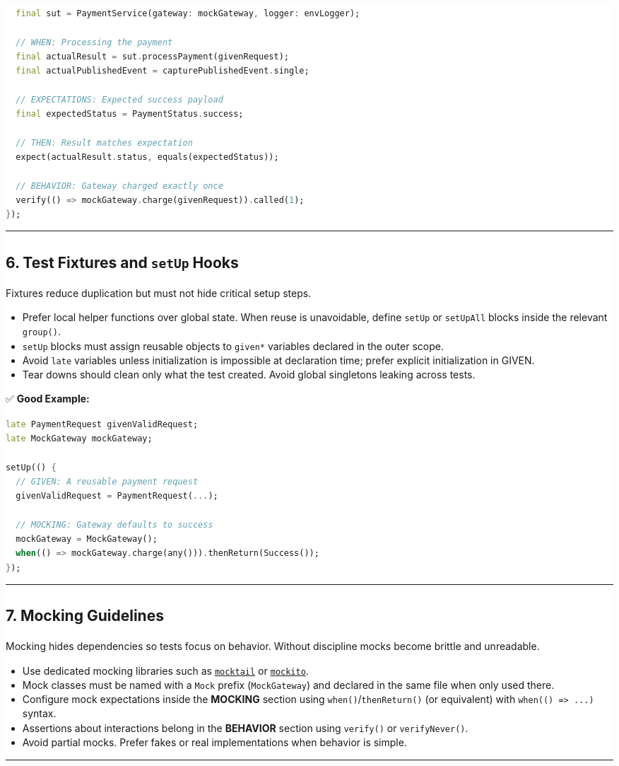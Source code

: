 ```dart
  final sut = PaymentService(gateway: mockGateway, logger: envLogger);

  // WHEN: Processing the payment
  final actualResult = sut.processPayment(givenRequest);
  final actualPublishedEvent = capturePublishedEvent.single;

  // EXPECTATIONS: Expected success payload
  final expectedStatus = PaymentStatus.success;

  // THEN: Result matches expectation
  expect(actualResult.status, equals(expectedStatus));

  // BEHAVIOR: Gateway charged exactly once
  verify(() => mockGateway.charge(givenRequest)).called(1);
});
```

---

## **6. Test Fixtures and `setUp` Hooks**
Fixtures reduce duplication but must not hide critical setup steps.
- Prefer local helper functions over global state. When reuse is unavoidable, define `setUp` or `setUpAll` blocks inside the
  relevant `group()`.
- `setUp` blocks must assign reusable objects to `given*` variables declared in the outer scope.
- Avoid `late` variables unless initialization is impossible at declaration time; prefer explicit initialization in GIVEN.
- Tear downs should clean only what the test created. Avoid global singletons leaking across tests.

✅ **Good Example:**
```dart
late PaymentRequest givenValidRequest;
late MockGateway mockGateway;

setUp(() {
  // GIVEN: A reusable payment request
  givenValidRequest = PaymentRequest(...);

  // MOCKING: Gateway defaults to success
  mockGateway = MockGateway();
  when(() => mockGateway.charge(any())).thenReturn(Success());
});
```

---

## **7. Mocking Guidelines**
Mocking hides dependencies so tests focus on behavior. Without discipline mocks become brittle and unreadable.
- Use dedicated mocking libraries such as [`mocktail`](https://pub.dev/packages/mocktail) or [`mockito`](https://pub.dev/packages/mockito).
- Mock classes must be named with a `Mock` prefix (`MockGateway`) and declared in the same file when only used there.
- Configure mock expectations inside the **MOCKING** section using `when()`/`thenReturn()` (or equivalent) with `when(() => ...)` syntax.
- Assertions about interactions belong in the **BEHAVIOR** section using `verify()` or `verifyNever()`.
- Avoid partial mocks. Prefer fakes or real implementations when behavior is simple.

---